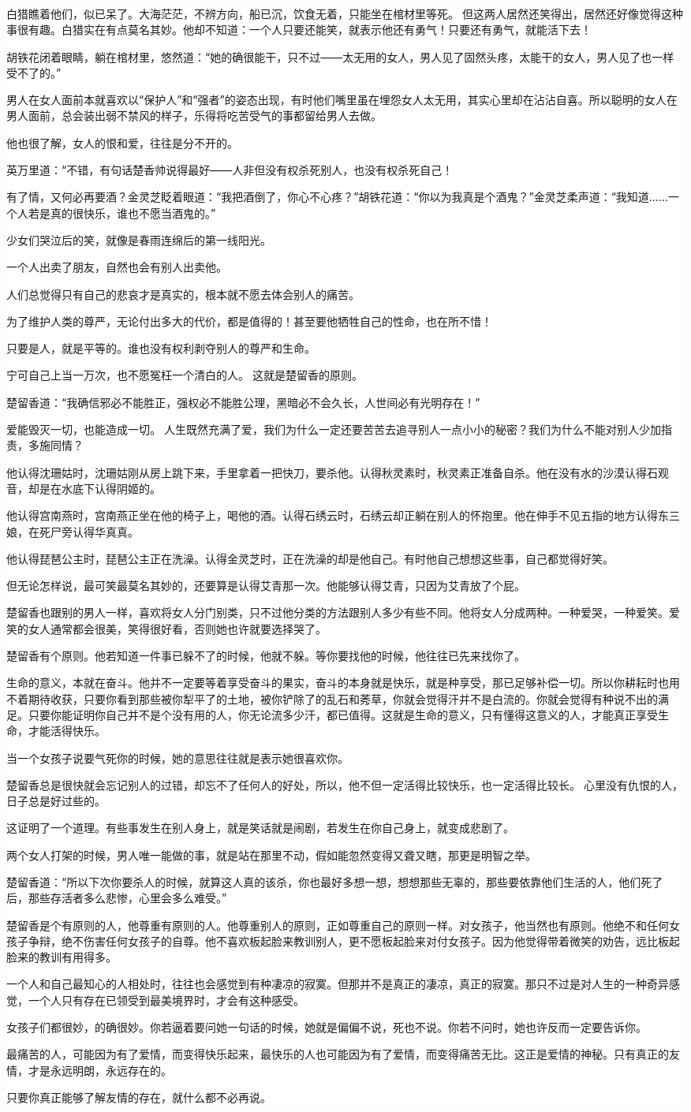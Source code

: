 白猎瞧着他们，似已呆了。大海茫茫，不辨方向，船已沉，饮食无着，只能坐在棺材里等死。 但这两人居然还笑得出，居然还好像觉得这种事很有趣。白猎实在有点莫名其妙。他却不知道：一个人只要还能笑，就表示他还有勇气！只要还有勇气，就能活下去！

胡铁花闭着眼睛，躺在棺材里，悠然道：“她的确很能干，只不过——太无用的女人，男人见了固然头疼，太能干的女人，男人见了也一样受不了的。”

男人在女人面前本就喜欢以“保护人”和“强者”的姿态出现，有时他们嘴里虽在埋怨女人太无用，其实心里却在沾沾自喜。所以聪明的女人在男人面前，总会装出弱不禁风的样子，乐得将吃苦受气的事都留给男人去做。

他也很了解，女人的恨和爱，往往是分不开的。

英万里道：“不错，有句话楚香帅说得最好——人非但没有权杀死别人，也没有权杀死自己！

有了情，又何必再要酒？金灵芝眨着眼道：“我把酒倒了，你心不心疼？”胡铁花道：“你以为我真是个酒鬼？”金灵芝柔声道：“我知道……一个人若是真的很快乐，谁也不愿当酒鬼的。”

少女们哭泣后的笑，就像是春雨连绵后的第一线阳光。

一个人出卖了朋友，自然也会有别人出卖他。

人们总觉得只有自己的悲哀才是真实的，根本就不愿去体会别人的痛苦。

为了维护人类的尊严，无论付出多大的代价，都是值得的！甚至要他牺牲自己的性命，也在所不惜！

只要是人，就是平等的。谁也没有权利剥夺别人的尊严和生命。

宁可自己上当一万次，也不愿冤枉一个清白的人。 这就是楚留香的原则。

楚留香道：“我确信邪必不能胜正，强权必不能胜公理，黑暗必不会久长，人世间必有光明存在！”

爱能毁灭一切，也能造成一切。 人生既然充满了爱，我们为什么一定还要苦苦去追寻别人一点小小的秘密？我们为什么不能对别人少加指责，多施同情？

他认得沈珊姑时，沈珊姑刚从房上跳下来，手里拿着一把快刀，要杀他。认得秋灵素时，秋灵素正准备自杀。他在没有水的沙漠认得石观音，却是在水底下认得阴姬的。

他认得宫南燕时，宫南燕正坐在他的椅子上，喝他的酒。认得石绣云时，石绣云却正躺在别人的怀抱里。他在伸手不见五指的地方认得东三娘，在死尸旁认得华真真。

他认得琵琶公主时，琵琶公主正在洗澡。认得金灵芝时，正在洗澡的却是他自己。有时他自己想想这些事，自己都觉得好笑。

但无论怎样说，最可笑最莫名其妙的，还要算是认得艾青那一次。他能够认得艾青，只因为艾青放了个屁。

楚留香也跟别的男人一样，喜欢将女人分门别类，只不过他分类的方法跟别人多少有些不同。他将女人分成两种。一种爱哭，一种爱笑。爱笑的女人通常都会很美，笑得很好看，否则她也许就要选择哭了。

楚留香有个原则。他若知道一件事已躲不了的时候，他就不躲。等你要找他的时候，他往往已先来找你了。

生命的意义，本就在奋斗。他并不一定要等着享受奋斗的果实，奋斗的本身就是快乐，就是种享受，那已足够补偿一切。所以你耕耘时也用不着期待收获，只要你看到那些被你犁平了的土地，被你铲除了的乱石和莠草，你就会觉得汗并不是白流的。你就会觉得有种说不出的满足。只要你能证明你自己并不是个没有用的人，你无论流多少汗，都已值得。这就是生命的意义，只有懂得这意义的人，才能真正享受生命，才能活得快乐。

当一个女孩子说要气死你的时候，她的意思往往就是表示她很喜欢你。

楚留香总是很快就会忘记别人的过错，却忘不了任何人的好处，所以，他不但一定活得比较快乐，也一定活得比较长。 心里没有仇恨的人，日子总是好过些的。

这证明了一个道理。有些事发生在别人身上，就是笑话就是闹剧，若发生在你自己身上，就变成悲剧了。

两个女人打架的时候，男人唯一能做的事，就是站在那里不动，假如能忽然变得又聋又瞎，那更是明智之举。

楚留香道：“所以下次你要杀人的时候，就算这人真的该杀，你也最好多想一想，想想那些无辜的，那些要依靠他们生活的人，他们死了后，那些存活者多么悲惨，心里会多么难受。”


楚留香是个有原则的人，他尊重有原则的人。他尊重别人的原则，正如尊重自己的原则一样。对女孩子，他当然也有原则。他绝不和任何女孩子争辩，绝不伤害任何女孩子的自尊。他不喜欢板起脸来教训别人，更不愿板起脸来对付女孩子。因为他觉得带着微笑的劝告，远比板起脸来的教训有用得多。

一个人和自己最知心的人相处时，往往也会感觉到有种凄凉的寂寞。但那并不是真正的凄凉，真正的寂寞。那只不过是对人生的一种奇异感觉，一个人只有存在已领受到最美境界时，才会有这种感受。

女孩子们都很妙，的确很妙。你若逼着要问她一句话的时候，她就是偏偏不说，死也不说。你若不问时，她也许反而一定要告诉你。

最痛苦的人，可能因为有了爱情，而变得快乐起来，最快乐的人也可能因为有了爱情，而变得痛苦无比。这正是爱情的神秘。只有真正的友情，才是永远明朗，永远存在的。

只要你真正能够了解友情的存在，就什么都不必再说。
